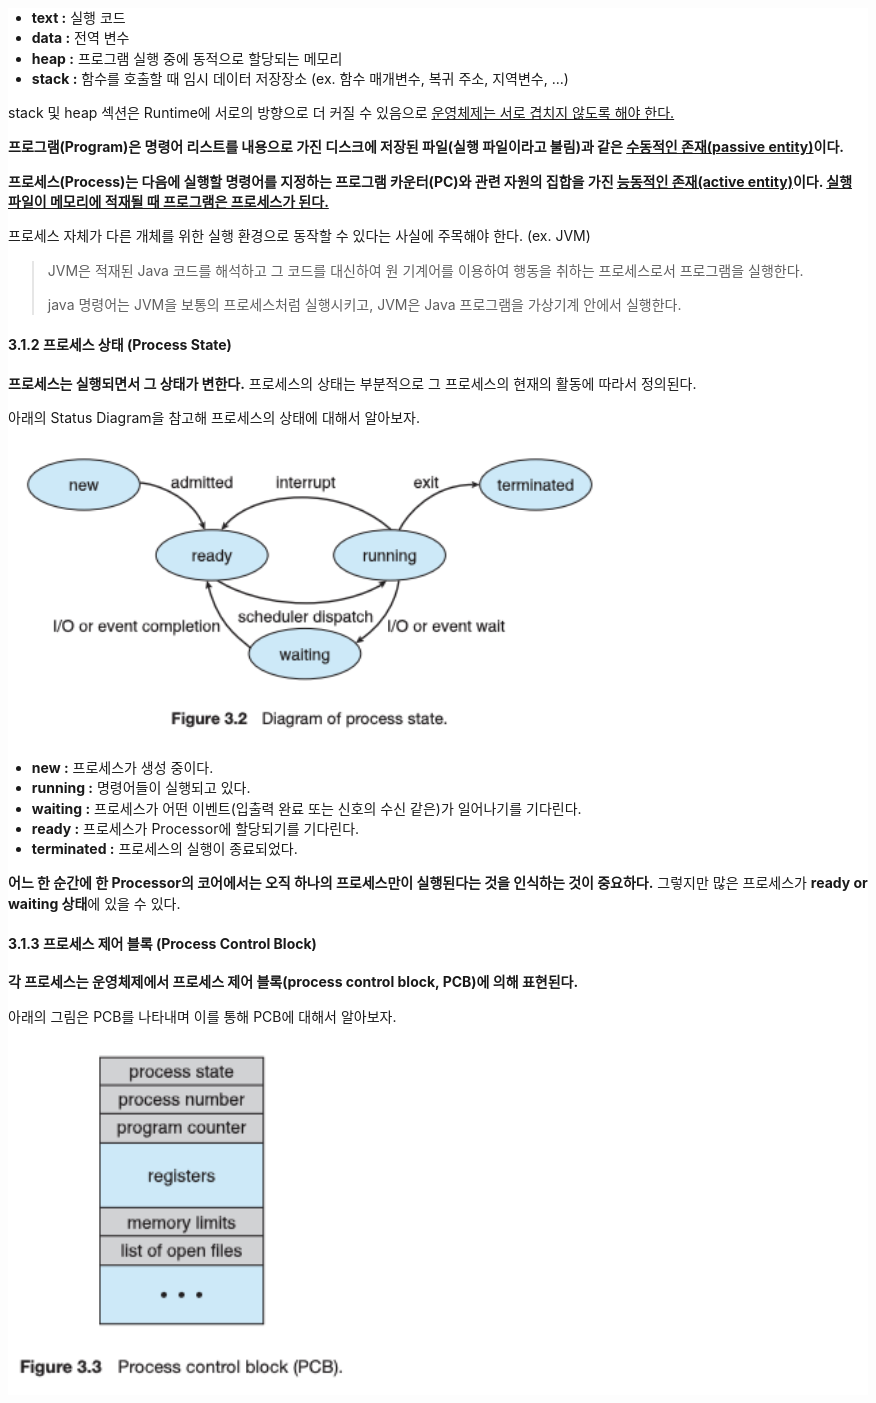 - **text :** 실행 코드
- **data :** 전역 변수
- **heap :** 프로그램 실행 중에 동적으로 할당되는 메모리
- **stack :** 함수를 호출할 때 임시 데이터 저장장소 (ex. 함수 매개변수, 복귀 주소, 지역변수, ...)

stack 및 heap 섹션은 Runtime에 서로의 방향으로 더 커질 수 있음으로 <u>운영체제는 서로 겹치지 않도록 해야 한다.</u>

**프로그램(Program)은 명령어 리스트를 내용으로 가진 디스크에 저장된 파일(실행 파일이라고 불림)과 같은 <u>수동적인 존재(passive entity)</u>이다.**

**프로세스(Process)는 다음에 실행할 명령어를 지정하는 프로그램 카운터(PC)와 관련 자원의 집합을 가진 <u>능동적인 존재(active entity)</u>이다. <u>실행 파일이 메모리에 적재될 때 프로그램은 프로세스가 된다.</u>**

프로세스 자체가 다른 개체를 위한 실행 환경으로 동작할 수 있다는 사실에 주목해야 한다. (ex. JVM)

> JVM은 적재된 Java 코드를 해석하고 그 코드를 대신하여 원 기계어를 이용하여 행동을 취하는 프로세스로서 프로그램을 실행한다.
>
> java 명령어는 JVM을 보통의 프로세스처럼 실행시키고, JVM은 Java 프로그램을 가상기계 안에서 실행한다.

#### 3.1.2 프로세스 상태 (Process State)

**프로세스는 실행되면서 그 상태가 변한다.** 프로세스의 상태는 부분적으로 그 프로세스의 현재의 활동에 따라서 정의된다.

아래의 Status Diagram을 참고해 프로세스의 상태에 대해서 알아보자.

<img src="/assets/computer-science/process-2.png" style="width:70%">

- **new :** 프로세스가 생성 중이다.
- **running :** 명령어들이 실행되고 있다.
- **waiting :** 프로세스가 어떤 이벤트(입출력 완료 또는 신호의 수신 같은)가 일어나기를 기다린다.
- **ready :** 프로세스가 Processor에 할당되기를 기다린다.
- **terminated :** 프로세스의 실행이 종료되었다.

**어느 한 순간에 한 Processor의 코어에서는 오직 하나의 프로세스만이 실행된다는 것을 인식하는 것이 중요하다.** 그렇지만 많은 프로세스가 **ready or waiting 상태**에 있을 수 있다.

#### 3.1.3 프로세스 제어 블록 (Process Control Block)

**각 프로세스는 운영체제에서 프로세스 제어 블록(process control block, PCB)에 의해 표현된다.**

아래의 그림은 PCB를 나타내며 이를 통해 PCB에 대해서 알아보자.

<img src="/assets/computer-science/process-3.png" style="width:40%">
